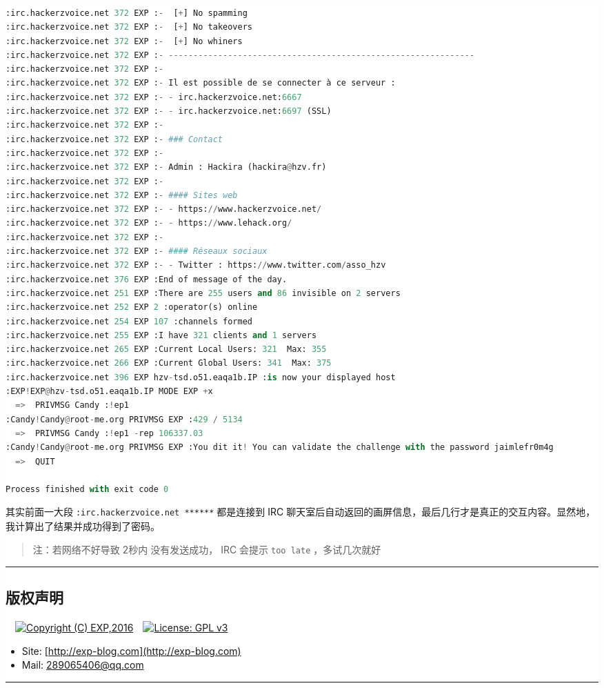 ```python
:irc.hackerzvoice.net 372 EXP :-  [+] No spamming
:irc.hackerzvoice.net 372 EXP :-  [+] No takeovers
:irc.hackerzvoice.net 372 EXP :-  [+] No whiners
:irc.hackerzvoice.net 372 EXP :- --------------------------------------------------------------
:irc.hackerzvoice.net 372 EXP :- 
:irc.hackerzvoice.net 372 EXP :- Il est possible de se connecter à ce serveur :
:irc.hackerzvoice.net 372 EXP :- - irc.hackerzvoice.net:6667
:irc.hackerzvoice.net 372 EXP :- - irc.hackerzvoice.net:6697 (SSL)
:irc.hackerzvoice.net 372 EXP :- 
:irc.hackerzvoice.net 372 EXP :- ### Contact
:irc.hackerzvoice.net 372 EXP :- 
:irc.hackerzvoice.net 372 EXP :- Admin : Hackira (hackira@hzv.fr)
:irc.hackerzvoice.net 372 EXP :- 
:irc.hackerzvoice.net 372 EXP :- #### Sites web
:irc.hackerzvoice.net 372 EXP :- - https://www.hackerzvoice.net/
:irc.hackerzvoice.net 372 EXP :- - https://www.lehack.org/
:irc.hackerzvoice.net 372 EXP :- 
:irc.hackerzvoice.net 372 EXP :- #### Réseaux sociaux
:irc.hackerzvoice.net 372 EXP :- - Twitter : https://www.twitter.com/asso_hzv
:irc.hackerzvoice.net 376 EXP :End of message of the day.
:irc.hackerzvoice.net 251 EXP :There are 255 users and 86 invisible on 2 servers
:irc.hackerzvoice.net 252 EXP 2 :operator(s) online
:irc.hackerzvoice.net 254 EXP 107 :channels formed
:irc.hackerzvoice.net 255 EXP :I have 321 clients and 1 servers
:irc.hackerzvoice.net 265 EXP :Current Local Users: 321  Max: 355
:irc.hackerzvoice.net 266 EXP :Current Global Users: 341  Max: 375
:irc.hackerzvoice.net 396 EXP hzv-tsd.o51.eaqa1b.IP :is now your displayed host
:EXP!EXP@hzv-tsd.o51.eaqa1b.IP MODE EXP +x
  =>  PRIVMSG Candy :!ep1
:Candy!Candy@root-me.org PRIVMSG EXP :429 / 5134
  =>  PRIVMSG Candy :!ep1 -rep 106337.03
:Candy!Candy@root-me.org PRIVMSG EXP :You dit it! You can validate the challenge with the password jaimlefr0m4g
  =>  QUIT

Process finished with exit code 0
```

其实前面一大段 `:irc.hackerzvoice.net ******` 都是连接到 IRC 聊天室后自动返回的画屏信息，最后几行才是真正的交互内容。显然地，我计算出了结果并成功得到了密码。

> 注：若网络不好导致 2秒内 没有发送成功， IRC 会提示 `too late` ，多试几次就好

------

## 版权声明

　[![Copyright (C) EXP,2016](https://img.shields.io/badge/Copyright%20(C)-EXP%202016-blue.svg)](http://exp-blog.com)　[![License: GPL v3](https://img.shields.io/badge/License-GPL%20v3-blue.svg)](https://www.gnu.org/licenses/gpl-3.0)
  

- Site: [http://exp-blog.com](http://exp-blog.com) 
- Mail: <a href="mailto:289065406@qq.com?subject=[EXP's Github]%20Your%20Question%20（请写下您的疑问）&amp;body=What%20can%20I%20help%20you?%20（需要我提供什么帮助吗？）">289065406@qq.com</a>


------
